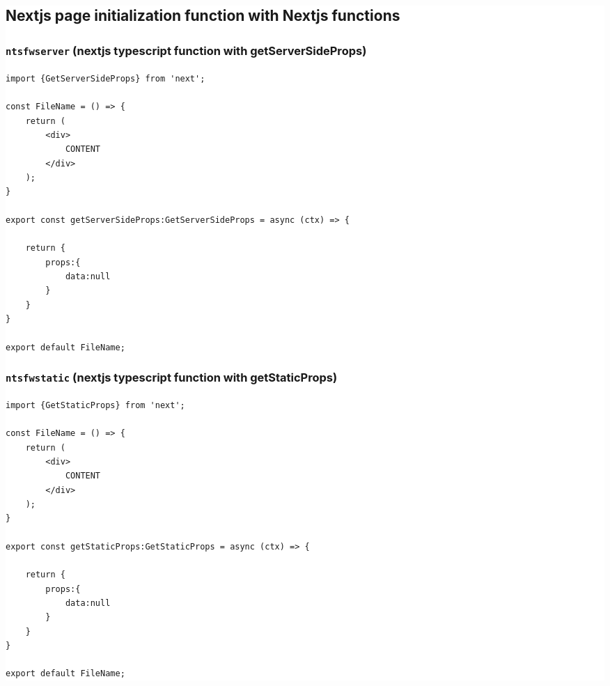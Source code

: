 ## Nextjs page initialization function with Nextjs functions

### `ntsfwserver` (nextjs typescript function with getServerSideProps)

```typescriptreact
import {GetServerSideProps} from 'next';

const FileName = () => {
    return (
        <div>
            CONTENT
        </div>
    );
}

export const getServerSideProps:GetServerSideProps = async (ctx) => {

    return {
        props:{
            data:null
        }
    }
}

export default FileName;
```

### `ntsfwstatic` (nextjs typescript function with getStaticProps)

```typescriptreact
import {GetStaticProps} from 'next';

const FileName = () => {
    return (
        <div>
            CONTENT
        </div>
    );
}

export const getStaticProps:GetStaticProps = async (ctx) => {

    return {
        props:{
            data:null
        }
    }
}

export default FileName;
```
